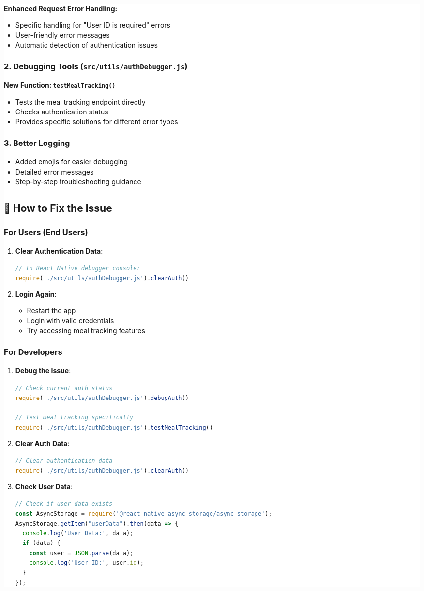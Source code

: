 **Enhanced Request Error Handling:**
- Specific handling for "User ID is required" errors
- User-friendly error messages
- Automatic detection of authentication issues

### 2. Debugging Tools (`src/utils/authDebugger.js`)

**New Function: `testMealTracking()`**
- Tests the meal tracking endpoint directly
- Checks authentication status
- Provides specific solutions for different error types

### 3. Better Logging
- Added emojis for easier debugging
- Detailed error messages
- Step-by-step troubleshooting guidance

## 🔧 How to Fix the Issue

### For Users (End Users)

1. **Clear Authentication Data**:
   ```javascript
   // In React Native debugger console:
   require('./src/utils/authDebugger.js').clearAuth()
   ```

2. **Login Again**:
   - Restart the app
   - Login with valid credentials
   - Try accessing meal tracking features

### For Developers

1. **Debug the Issue**:
   ```javascript
   // Check current auth status
   require('./src/utils/authDebugger.js').debugAuth()
   
   // Test meal tracking specifically
   require('./src/utils/authDebugger.js').testMealTracking()
   ```

2. **Clear Auth Data**:
   ```javascript
   // Clear authentication data
   require('./src/utils/authDebugger.js').clearAuth()
   ```

3. **Check User Data**:
   ```javascript
   // Check if user data exists
   const AsyncStorage = require('@react-native-async-storage/async-storage');
   AsyncStorage.getItem("userData").then(data => {
     console.log('User Data:', data);
     if (data) {
       const user = JSON.parse(data);
       console.log('User ID:', user.id);
     }
   });
   ```
